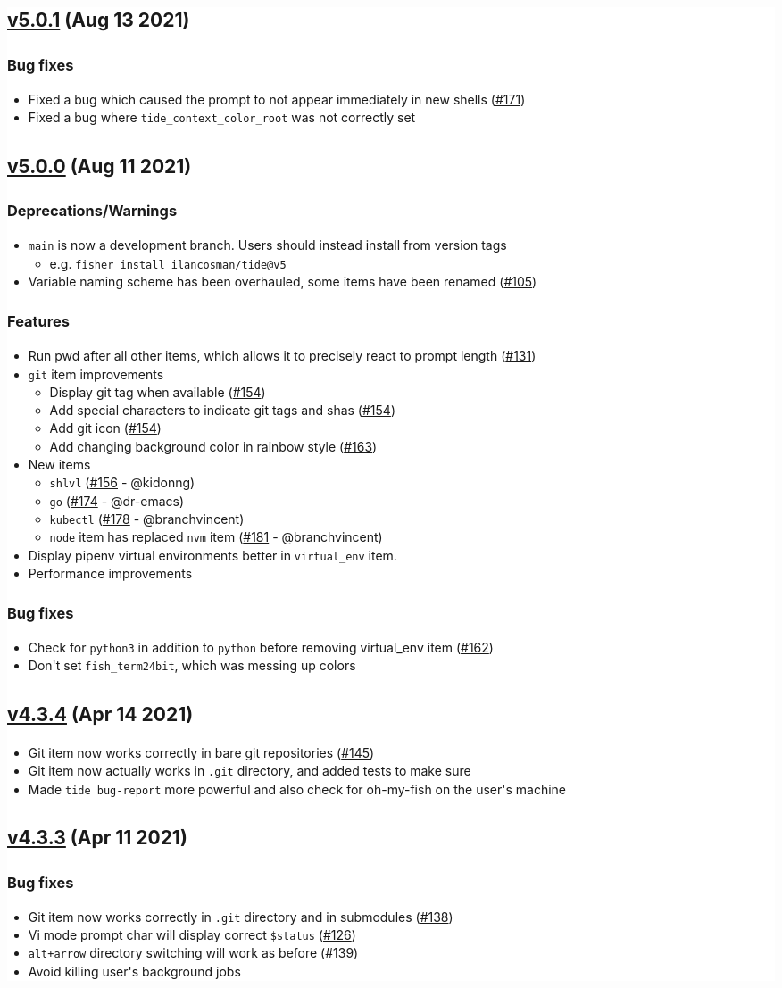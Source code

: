 ## [v5.0.1][] (Aug 13 2021)

### Bug fixes

- Fixed a bug which caused the prompt to not appear immediately in new shells ([#171][])
- Fixed a bug where `tide_context_color_root` was not correctly set

## [v5.0.0][] (Aug 11 2021)

### Deprecations/Warnings

- `main` is now a development branch. Users should instead install from version tags
  - e.g. `fisher install ilancosman/tide@v5`
- Variable naming scheme has been overhauled, some items have been renamed ([#105][])

### Features

- Run pwd after all other items, which allows it to precisely react to prompt length ([#131][])
- `git` item improvements
  - Display git tag when available ([#154][])
  - Add special characters to indicate git tags and shas ([#154][])
  - Add git icon ([#154][])
  - Add changing background color in rainbow style ([#163][])
- New items
  - `shlvl` ([#156][] - @kidonng)
  - `go` ([#174][] - @dr-emacs)
  - `kubectl` ([#178][] - @branchvincent)
  - `node` item has replaced `nvm` item ([#181][] - @branchvincent)
- Display pipenv virtual environments better in `virtual_env` item.
- Performance improvements

### Bug fixes

- Check for `python3` in addition to `python` before removing virtual_env item ([#162][])
- Don't set `fish_term24bit`, which was messing up colors

## [v4.3.4][] (Apr 14 2021)

- Git item now works correctly in bare git repositories ([#145][])
- Git item now actually works in `.git` directory, and added tests to make sure
- Made `tide bug-report` more powerful and also check for oh-my-fish on the user's machine

## [v4.3.3][] (Apr 11 2021)

### Bug fixes

- Git item now works correctly in `.git` directory and in submodules ([#138][])
- Vi mode prompt char will display correct `$status` ([#126][])
- `alt+arrow` directory switching will work as before ([#139][])
- Avoid killing user's background jobs


[#5]: https://github.com/IlanCosman/tide/issues/5
[#15]: https://github.com/IlanCosman/tide/issues/15
[#18]: https://github.com/IlanCosman/tide/issues/18
[#20]: https://github.com/IlanCosman/tide/issues/20
[#23]: https://github.com/IlanCosman/tide/issues/23
[#24]: https://github.com/IlanCosman/tide/issues/24
[#25]: https://github.com/IlanCosman/tide/issues/25
[#26]: https://github.com/IlanCosman/tide/issues/26
[#29]: https://github.com/IlanCosman/tide/issues/29
[#30]: https://github.com/IlanCosman/tide/issues/30
[#32]: https://github.com/IlanCosman/tide/issues/32
[#33]: https://github.com/IlanCosman/tide/issues/33
[#40]: https://github.com/IlanCosman/tide/issues/40
[#41]: https://github.com/IlanCosman/tide/issues/41
[#43]: https://github.com/IlanCosman/tide/issues/43
[#45]: https://github.com/IlanCosman/tide/issues/45
[#53]: https://github.com/IlanCosman/tide/issues/53
[#59]: https://github.com/IlanCosman/tide/issues/59
[#63]: https://github.com/IlanCosman/tide/issues/63
[#65]: https://github.com/IlanCosman/tide/issues/65
[#66]: https://github.com/IlanCosman/tide/issues/66
[#69]: https://github.com/IlanCosman/tide/issues/69
[#75]: https://github.com/IlanCosman/tide/issues/75
[#77]: https://github.com/IlanCosman/tide/issues/77
[#79]: https://github.com/IlanCosman/tide/issues/79
[#88]: https://github.com/IlanCosman/tide/issues/88
[#91]: https://github.com/IlanCosman/tide/issues/91
[#96]: https://github.com/IlanCosman/tide/issues/96
[#97]: https://github.com/IlanCosman/tide/issues/97
[#100]: https://github.com/IlanCosman/tide/issues/100
[#105]: https://github.com/IlanCosman/tide/issues/105
[#107]: https://github.com/IlanCosman/tide/issues/107
[#111]: https://github.com/IlanCosman/tide/issues/111
[#121]: https://github.com/IlanCosman/tide/issues/121
[#126]: https://github.com/IlanCosman/tide/issues/126
[#129]: https://github.com/IlanCosman/tide/issues/129
[#130]: https://github.com/IlanCosman/tide/issues/130
[#131]: https://github.com/IlanCosman/tide/issues/131
[#134]: https://github.com/IlanCosman/tide/issues/134
[#138]: https://github.com/IlanCosman/tide/issues/138
[#139]: https://github.com/IlanCosman/tide/issues/139
[#145]: https://github.com/IlanCosman/tide/issues/145
[#154]: https://github.com/IlanCosman/tide/issues/154
[#156]: https://github.com/IlanCosman/tide/issues/156
[#157]: https://github.com/IlanCosman/tide/issues/157
[#162]: https://github.com/IlanCosman/tide/issues/162
[#163]: https://github.com/IlanCosman/tide/issues/163
[#171]: https://github.com/IlanCosman/tide/issues/171
[#174]: https://github.com/IlanCosman/tide/issues/174
[#178]: https://github.com/IlanCosman/tide/issues/178
[#181]: https://github.com/IlanCosman/tide/issues/181
[#187]: https://github.com/IlanCosman/tide/issues/187
[#203]: https://github.com/IlanCosman/tide/issues/203
[#211]: https://github.com/IlanCosman/tide/issues/211
[#220]: https://github.com/IlanCosman/tide/issues/220
[#221]: https://github.com/IlanCosman/tide/issues/221
[#231]: https://github.com/IlanCosman/tide/issues/231
[#244]: https://github.com/IlanCosman/tide/issues/244
[#250]: https://github.com/IlanCosman/tide/issues/250
[#254]: https://github.com/IlanCosman/tide/issues/254
[#271]: https://github.com/IlanCosman/tide/issues/271
[#274]: https://github.com/IlanCosman/tide/issues/274
[#277]: https://github.com/IlanCosman/tide/issues/277
[#283]: https://github.com/IlanCosman/tide/issues/283
[#288]: https://github.com/IlanCosman/tide/issues/288
[#289]: https://github.com/IlanCosman/tide/issues/289
[#290]: https://github.com/IlanCosman/tide/issues/290
[#293]: https://github.com/IlanCosman/tide/issues/293
[#295]: https://github.com/IlanCosman/tide/issues/295
[#303]: https://github.com/IlanCosman/tide/issues/303
[#305]: https://github.com/IlanCosman/tide/issues/305
[#322]: https://github.com/IlanCosman/tide/issues/322
[#323]: https://github.com/IlanCosman/tide/issues/323
[#330]: https://github.com/IlanCosman/tide/issues/330
[#335]: https://github.com/IlanCosman/tide/pull/335
[#337]: https://github.com/IlanCosman/tide/pull/337
[#343]: https://github.com/IlanCosman/tide/pull/343
[#346]: https://github.com/IlanCosman/tide/issues/346
[#373]: https://github.com/IlanCosman/tide/pull/373
[#394]: https://github.com/IlanCosman/tide/issues/394
[#398]: https://github.com/IlanCosman/tide/pull/398
[#399]: https://github.com/IlanCosman/tide/issues/399
[#437]: https://github.com/IlanCosman/tide/issues/437
[#452]: https://github.com/IlanCosman/tide/issues/452
[#455]: https://github.com/IlanCosman/tide/issues/455
[#459]: https://github.com/IlanCosman/tide/issues/459
[prettier action]: https://github.com/actionsx/prettier
[super-linter]: https://github.com/github/super-linter
[v1.0.0]: https://github.com/IlanCosman/tide/tree/v1.0.0
[v1.1.0]: https://github.com/IlanCosman/tide/tree/v1.1.0
[v1.1.1]: https://github.com/IlanCosman/tide/tree/v1.1.1
[v1.1.2]: https://github.com/IlanCosman/tide/tree/v1.1.2
[v1.2.0]: https://github.com/IlanCosman/tide/tree/v1.2.0
[v1.3.0]: https://github.com/IlanCosman/tide/tree/v1.3.0
[v1.3.1]: https://github.com/IlanCosman/tide/tree/v1.3.1
[v1.3.2]: https://github.com/IlanCosman/tide/tree/v1.3.2
[v1.4.0]: https://github.com/IlanCosman/tide/tree/v1.4.0
[v1.5.0]: https://github.com/IlanCosman/tide/tree/v1.5.0
[v2.0.0]: https://github.com/IlanCosman/tide/tree/v2.0.0
[v2.1.0]: https://github.com/IlanCosman/tide/tree/v2.1.0
[v2.2.0]: https://github.com/IlanCosman/tide/tree/v2.2.0
[v2.3.0]: https://github.com/IlanCosman/tide/tree/v2.3.0
[v2.4.0]: https://github.com/IlanCosman/tide/tree/v2.4.0
[v2.5.0]: https://github.com/IlanCosman/tide/tree/v2.5.0
[v3.0.0]: https://github.com/IlanCosman/tide/tree/v3.0.0
[v3.1.0]: https://github.com/IlanCosman/tide/tree/v3.1.0
[v3.2.0]: https://github.com/IlanCosman/tide/tree/v3.2.0
[v4.0.0]: https://github.com/IlanCosman/tide/tree/v4.0.0
[v4.1.0]: https://github.com/IlanCosman/tide/tree/v4.1.0
[v4.1.1]: https://github.com/IlanCosman/tide/tree/v4.1.1
[v4.2.0]: https://github.com/IlanCosman/tide/tree/v4.2.0
[v4.3.0]: https://github.com/IlanCosman/tide/tree/v4.3.0
[v4.3.1]: https://github.com/IlanCosman/tide/tree/v4.3.1
[v4.3.2]: https://github.com/IlanCosman/tide/tree/v4.3.2
[v4.3.3]: https://github.com/IlanCosman/tide/tree/v4.3.3
[v4.3.4]: https://github.com/IlanCosman/tide/tree/v4.3.4
[v5.0.0]: https://github.com/IlanCosman/tide/tree/v5.0.0
[v5.0.1]: https://github.com/IlanCosman/tide/tree/v5.0.1
[v5.1.0]: https://github.com/IlanCosman/tide/tree/v5.1.0
[v5.1.1]: https://github.com/IlanCosman/tide/tree/v5.1.1
[v5.1.2]: https://github.com/IlanCosman/tide/tree/v5.1.2
[v5.2.0]: https://github.com/IlanCosman/tide/tree/v5.2.0
[v5.2.1]: https://github.com/IlanCosman/tide/tree/v5.2.1
[v5.2.2]: https://github.com/IlanCosman/tide/tree/v5.2.2
[v5.3.0]: https://github.com/IlanCosman/tide/tree/v5.3.0
[v5.4.0]: https://github.com/IlanCosman/tide/tree/v5.4.0
[v5.5.0]: https://github.com/IlanCosman/tide/tree/v5.5.0
[v5.5.1]: https://github.com/IlanCosman/tide/tree/v5.5.1
[v5.6.0]: https://github.com/IlanCosman/tide/tree/v5.6.0
[v6.0.0]: https://github.com/IlanCosman/tide/tree/v6.0.0
[v6.0.1]: https://github.com/IlanCosman/tide/tree/v6.0.1